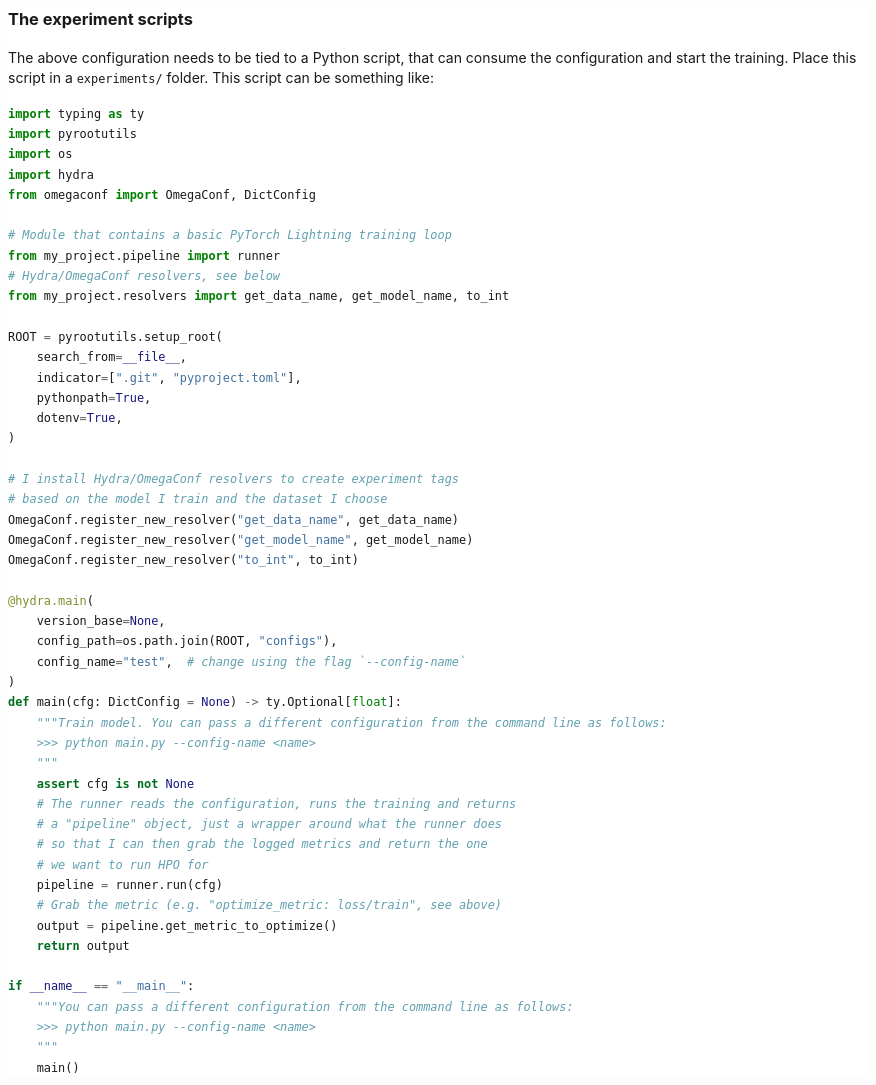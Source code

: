### The experiment scripts

The above configuration needs to be tied to a Python script, that can consume the configuration and start the training. Place this script in a `experiments/` folder. This script can be something like:

```python
import typing as ty
import pyrootutils
import os
import hydra
from omegaconf import OmegaConf, DictConfig

# Module that contains a basic PyTorch Lightning training loop
from my_project.pipeline import runner
# Hydra/OmegaConf resolvers, see below
from my_project.resolvers import get_data_name, get_model_name, to_int

ROOT = pyrootutils.setup_root(
    search_from=__file__,
    indicator=[".git", "pyproject.toml"],
    pythonpath=True,
    dotenv=True,
)

# I install Hydra/OmegaConf resolvers to create experiment tags
# based on the model I train and the dataset I choose
OmegaConf.register_new_resolver("get_data_name", get_data_name)
OmegaConf.register_new_resolver("get_model_name", get_model_name)
OmegaConf.register_new_resolver("to_int", to_int)

@hydra.main(
    version_base=None,
    config_path=os.path.join(ROOT, "configs"),
    config_name="test",  # change using the flag `--config-name`
)
def main(cfg: DictConfig = None) -> ty.Optional[float]:
    """Train model. You can pass a different configuration from the command line as follows:
    >>> python main.py --config-name <name>
    """
    assert cfg is not None
    # The runner reads the configuration, runs the training and returns
    # a "pipeline" object, just a wrapper around what the runner does
    # so that I can then grab the logged metrics and return the one
    # we want to run HPO for
    pipeline = runner.run(cfg)
    # Grab the metric (e.g. "optimize_metric: loss/train", see above)
    output = pipeline.get_metric_to_optimize()
    return output

if __name__ == "__main__":
    """You can pass a different configuration from the command line as follows:
    >>> python main.py --config-name <name>
    """
    main()
```
